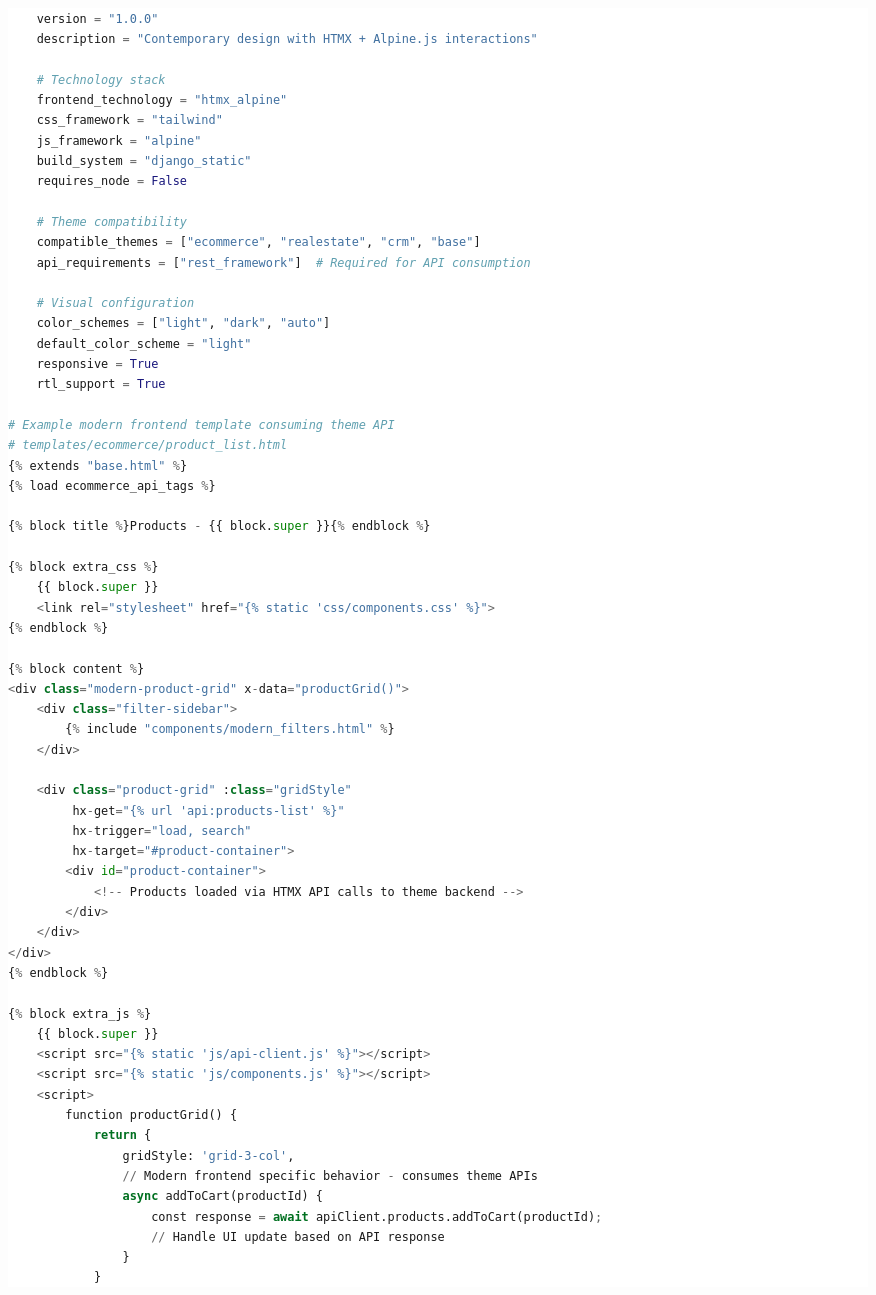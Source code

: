 ```python
    version = "1.0.0"
    description = "Contemporary design with HTMX + Alpine.js interactions"
    
    # Technology stack
    frontend_technology = "htmx_alpine"
    css_framework = "tailwind"
    js_framework = "alpine"
    build_system = "django_static"
    requires_node = False
    
    # Theme compatibility 
    compatible_themes = ["ecommerce", "realestate", "crm", "base"]
    api_requirements = ["rest_framework"]  # Required for API consumption
    
    # Visual configuration
    color_schemes = ["light", "dark", "auto"]
    default_color_scheme = "light"
    responsive = True
    rtl_support = True

# Example modern frontend template consuming theme API
# templates/ecommerce/product_list.html
{% extends "base.html" %}
{% load ecommerce_api_tags %}

{% block title %}Products - {{ block.super }}{% endblock %}

{% block extra_css %}
    {{ block.super }}
    <link rel="stylesheet" href="{% static 'css/components.css' %}">
{% endblock %}

{% block content %}
<div class="modern-product-grid" x-data="productGrid()">
    <div class="filter-sidebar">
        {% include "components/modern_filters.html" %}
    </div>
    
    <div class="product-grid" :class="gridStyle" 
         hx-get="{% url 'api:products-list' %}"
         hx-trigger="load, search"
         hx-target="#product-container">
        <div id="product-container">
            <!-- Products loaded via HTMX API calls to theme backend -->
        </div>
    </div>
</div>
{% endblock %}

{% block extra_js %}
    {{ block.super }}
    <script src="{% static 'js/api-client.js' %}"></script>
    <script src="{% static 'js/components.js' %}"></script>
    <script>
        function productGrid() {
            return {
                gridStyle: 'grid-3-col',
                // Modern frontend specific behavior - consumes theme APIs
                async addToCart(productId) {
                    const response = await apiClient.products.addToCart(productId);
                    // Handle UI update based on API response
                }
            }
```